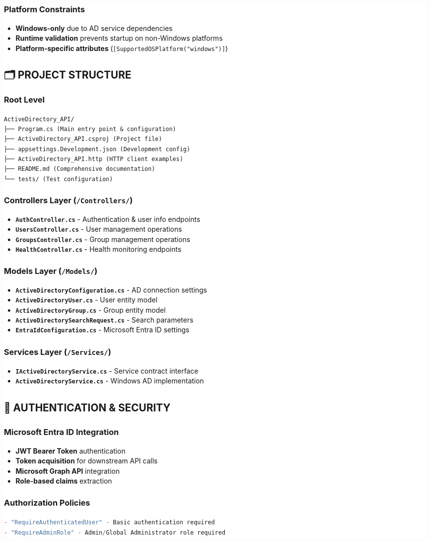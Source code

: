 ### **Platform Constraints**
- **Windows-only** due to AD service dependencies
- **Runtime validation** prevents startup on non-Windows platforms
- **Platform-specific attributes** (`[SupportedOSPlatform("windows")]`)

## 🗂️ **PROJECT STRUCTURE**

### **Root Level**
```
ActiveDirectory_API/
├── Program.cs (Main entry point & configuration)
├── ActiveDirectory_API.csproj (Project file)
├── appsettings.Development.json (Development config)
├── ActiveDirectory_API.http (HTTP client examples)
├── README.md (Comprehensive documentation)
└── tests/ (Test configuration)
```

### **Controllers Layer** (`/Controllers/`)
- **`AuthController.cs`** - Authentication & user info endpoints
- **`UsersController.cs`** - User management operations
- **`GroupsController.cs`** - Group management operations  
- **`HealthController.cs`** - Health monitoring endpoints

### **Models Layer** (`/Models/`)
- **`ActiveDirectoryConfiguration.cs`** - AD connection settings
- **`ActiveDirectoryUser.cs`** - User entity model
- **`ActiveDirectoryGroup.cs`** - Group entity model
- **`ActiveDirectorySearchRequest.cs`** - Search parameters
- **`EntraIdConfiguration.cs`** - Microsoft Entra ID settings

### **Services Layer** (`/Services/`)
- **`IActiveDirectoryService.cs`** - Service contract interface
- **`ActiveDirectoryService.cs`** - Windows AD implementation

## 🔐 **AUTHENTICATION & SECURITY**

### **Microsoft Entra ID Integration**
- **JWT Bearer Token** authentication
- **Token acquisition** for downstream API calls
- **Microsoft Graph API** integration
- **Role-based claims** extraction

### **Authorization Policies**
```csharp
- "RequireAuthenticatedUser" - Basic authentication required
- "RequireAdminRole" - Admin/Global Administrator role required
```
